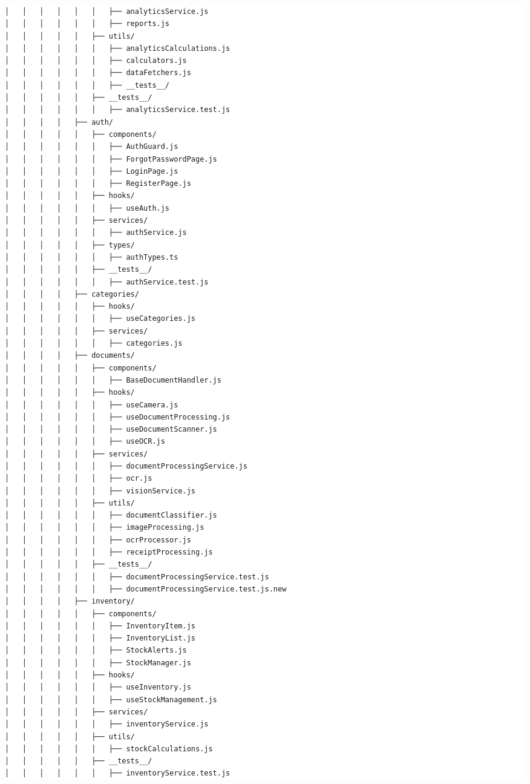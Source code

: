 ```
│   │   │   │   │   │   ├── analyticsService.js
│   │   │   │   │   │   ├── reports.js
│   │   │   │   │   ├── utils/
│   │   │   │   │   │   ├── analyticsCalculations.js
│   │   │   │   │   │   ├── calculators.js
│   │   │   │   │   │   ├── dataFetchers.js
│   │   │   │   │   │   ├── __tests__/
│   │   │   │   │   ├── __tests__/
│   │   │   │   │   │   ├── analyticsService.test.js
│   │   │   │   ├── auth/
│   │   │   │   │   ├── components/
│   │   │   │   │   │   ├── AuthGuard.js
│   │   │   │   │   │   ├── ForgotPasswordPage.js
│   │   │   │   │   │   ├── LoginPage.js
│   │   │   │   │   │   ├── RegisterPage.js
│   │   │   │   │   ├── hooks/
│   │   │   │   │   │   ├── useAuth.js
│   │   │   │   │   ├── services/
│   │   │   │   │   │   ├── authService.js
│   │   │   │   │   ├── types/
│   │   │   │   │   │   ├── authTypes.ts
│   │   │   │   │   ├── __tests__/
│   │   │   │   │   │   ├── authService.test.js
│   │   │   │   ├── categories/
│   │   │   │   │   ├── hooks/
│   │   │   │   │   │   ├── useCategories.js
│   │   │   │   │   ├── services/
│   │   │   │   │   │   ├── categories.js
│   │   │   │   ├── documents/
│   │   │   │   │   ├── components/
│   │   │   │   │   │   ├── BaseDocumentHandler.js
│   │   │   │   │   ├── hooks/
│   │   │   │   │   │   ├── useCamera.js
│   │   │   │   │   │   ├── useDocumentProcessing.js
│   │   │   │   │   │   ├── useDocumentScanner.js
│   │   │   │   │   │   ├── useOCR.js
│   │   │   │   │   ├── services/
│   │   │   │   │   │   ├── documentProcessingService.js
│   │   │   │   │   │   ├── ocr.js
│   │   │   │   │   │   ├── visionService.js
│   │   │   │   │   ├── utils/
│   │   │   │   │   │   ├── documentClassifier.js
│   │   │   │   │   │   ├── imageProcessing.js
│   │   │   │   │   │   ├── ocrProcessor.js
│   │   │   │   │   │   ├── receiptProcessing.js
│   │   │   │   │   ├── __tests__/
│   │   │   │   │   │   ├── documentProcessingService.test.js
│   │   │   │   │   │   ├── documentProcessingService.test.js.new
│   │   │   │   ├── inventory/
│   │   │   │   │   ├── components/
│   │   │   │   │   │   ├── InventoryItem.js
│   │   │   │   │   │   ├── InventoryList.js
│   │   │   │   │   │   ├── StockAlerts.js
│   │   │   │   │   │   ├── StockManager.js
│   │   │   │   │   ├── hooks/
│   │   │   │   │   │   ├── useInventory.js
│   │   │   │   │   │   ├── useStockManagement.js
│   │   │   │   │   ├── services/
│   │   │   │   │   │   ├── inventoryService.js
│   │   │   │   │   ├── utils/
│   │   │   │   │   │   ├── stockCalculations.js
│   │   │   │   │   ├── __tests__/
│   │   │   │   │   │   ├── inventoryService.test.js
```